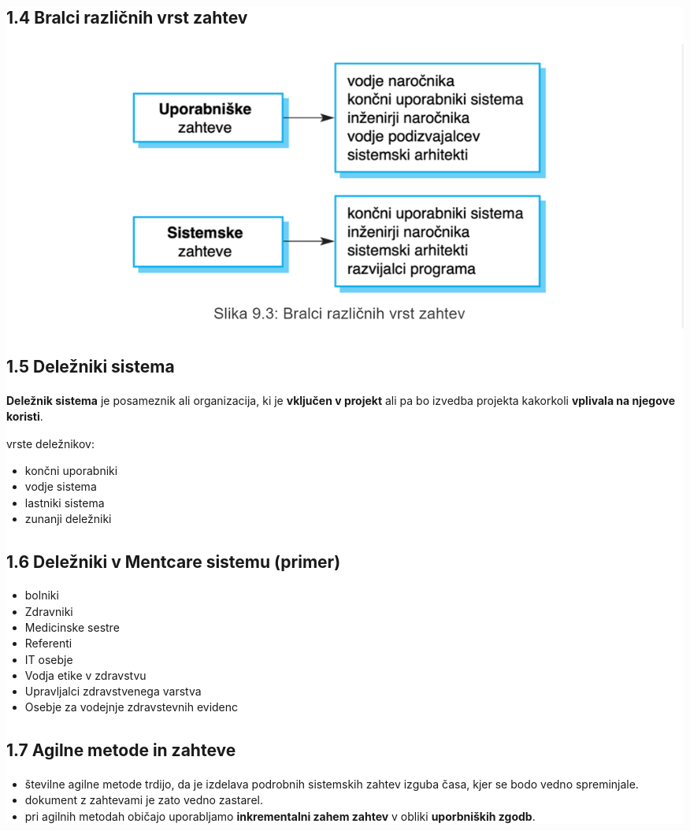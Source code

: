 ## 1.4 Bralci različnih vrst zahtev

<img src="bralci.png" >

## 1.5 Deležniki sistema
**Deležnik sistema** je posameznik ali organizacija, ki je **vključen v projekt** ali pa bo izvedba projekta kakorkoli **vplivala na njegove koristi**.

vrste deležnikov:
- končni uporabniki
- vodje sistema
- lastniki sistema
- zunanji deležniki

## 1.6 Deležniki v Mentcare sistemu (primer)
- bolniki
- Zdravniki
- Medicinske sestre
- Referenti
- IT osebje
- Vodja etike v zdravstvu
- Upravljalci zdravstvenega varstva
- Osebje za vodejnje zdravstevnih evidenc

## 1.7 Agilne metode in zahteve
- številne agilne metode trdijo, da je izdelava podrobnih sistemskih zahtev izguba časa, kjer se bodo vedno spreminjale.
- dokument z zahtevami je zato vedno zastarel.
- pri agilnih metodah običajo uporabljamo **inkrementalni zahem zahtev** v obliki **uporbniških zgodb**.
